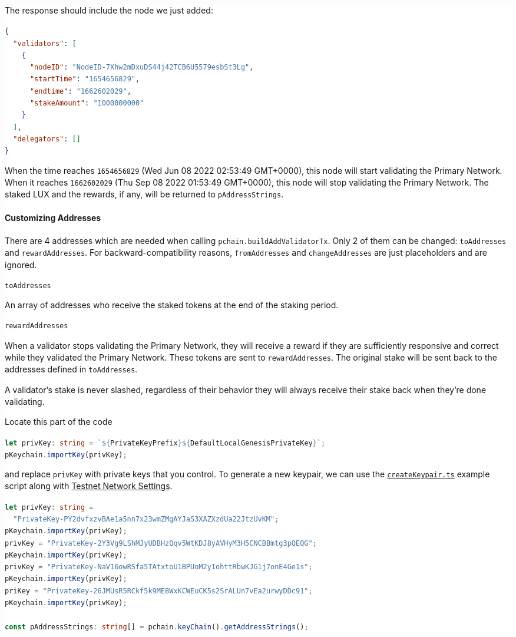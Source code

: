 The response should include the node we just added:

```json
{
  "validators": [
    {
      "nodeID": "NodeID-7Xhw2mDxuDS44j42TCB6U5579esbSt3Lg",
      "startTime": "1654656829",
      "endtime": "1662602029",
      "stakeAmount": "1000000000"
    }
  ],
  "delegators": []
}
```

When the time reaches `1654656829` (Wed Jun 08 2022 02:53:49 GMT+0000), this
node will start validating the Primary Network. When it reaches `1662602029`
(Thu Sep 08 2022 01:53:49 GMT+0000), this node will stop validating the Primary
Network. The staked LUX and the rewards, if any, will be returned to
`pAddressStrings`.

#### Customizing Addresses

There are 4 addresses which are needed when calling
`pchain.buildAddValidatorTx`. Only 2 of them can be changed: `toAddresses` and
`rewardAddresses`. For backward-compatibility reasons, `fromAddresses` and
`changeAddresses` are just placeholders and are ignored.

`toAddresses`

An array of addresses who receive the staked tokens at the end of the staking period.

`rewardAddresses`

When a validator stops validating the Primary Network, they will receive a
reward if they are sufficiently responsive and correct while they validated the
Primary Network. These tokens are sent to `rewardAddresses`. The original stake
will be sent back to the addresses defined in `toAddresses`.

A validator’s stake is never slashed, regardless of their behavior they will
always receive their stake back when they’re done validating.

Locate this part of the code

```ts
let privKey: string = `${PrivateKeyPrefix}${DefaultLocalGenesisPrivateKey}`;
pKeychain.importKey(privKey);
```

and replace `privKey` with private keys that you control. To generate a new
keypair, we can use the
[`createKeypair.ts`](https://github.com/luxfi/luxjs/blob/master/examples/platformvm/createKeypair.ts)
example script along with [Testnet Network Settings](#network-setting).

```ts
let privKey: string =
  "PrivateKey-PY2dvfxzvBAe1a5nn7x23wmZMgAYJaS3XAZXzdUa22JtzUvKM";
pKeychain.importKey(privKey);
privKey = "PrivateKey-2Y3Vg9LShMJyUDBHzQqv5WtKDJ8yAVHyM3H5CNCBBmtg3pQEQG";
pKeychain.importKey(privKey);
privKey = "PrivateKey-NaV16owRSfa5TAtxtoU1BPUoM2y1ohttRbwKJG1j7onE4Ge1s";
pKeychain.importKey(privKey);
priKey = "PrivateKey-26JMUsR5RCkf5k9ME8WxKCWEuCK5s2SrALUn7vEa2urwyDDc91";
pKeychain.importKey(privKey);

const pAddressStrings: string[] = pchain.keyChain().getAddressStrings();
```
